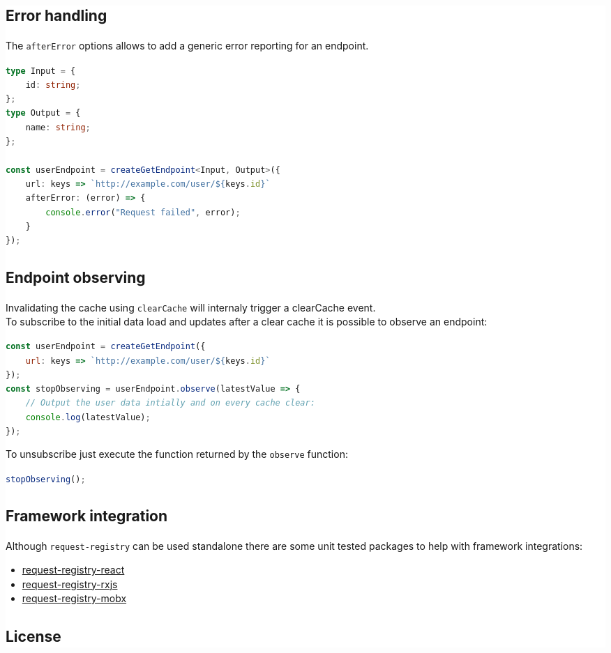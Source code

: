 ## Error handling

The `afterError` options allows to add a generic error reporting for an endpoint.

```ts
type Input = {
    id: string;
};
type Output = {
    name: string;
};

const userEndpoint = createGetEndpoint<Input, Output>({
    url: keys => `http://example.com/user/${keys.id}`
    afterError: (error) => {
        console.error("Request failed", error);
    }
});
```

## Endpoint observing

Invalidating the cache using `clearCache` will internaly trigger a clearCache event.  
To subscribe to the initial data load and updates after a clear cache it is possible to observe an endpoint:

```js
const userEndpoint = createGetEndpoint({
    url: keys => `http://example.com/user/${keys.id}`
});
const stopObserving = userEndpoint.observe(latestValue => {
    // Output the user data intially and on every cache clear:
    console.log(latestValue);
});
```

To unsubscribe just execute the function returned by the `observe` function:

```js
stopObserving();
```

## Framework integration

Although `request-registry` can be used standalone there are some unit tested packages to help with framework integrations:

-   [request-registry-react](https://www.npmjs.com/package/request-registry-react)
-   [request-registry-rxjs](https://www.npmjs.com/package/request-registry-rxjs)
-   [request-registry-mobx](https://www.npmjs.com/package/request-registry-mobx)

## License
